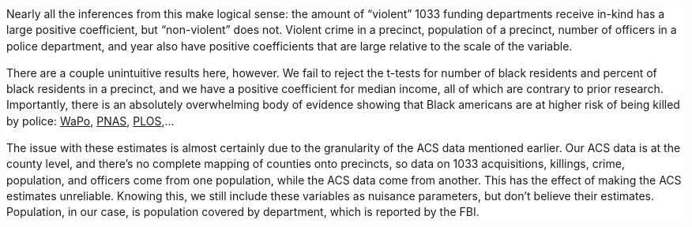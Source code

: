 Nearly all the inferences from this make logical sense: the amount of
“violent” 1033 funding departments receive in-kind has a large
positive coefficient, but “non-violent” does not. Violent crime in a
precinct, population of a precinct, number of officers in a police
department, and year also have positive coefficients that are large
relative to the scale of the variable.

There are a couple unintuitive results here, however. We fail to reject
the t-tests for number of black residents and percent of black residents
in a precinct, and we have a positive coefficient for median income, all
of which are contrary to prior research. Importantly, there is an
absolutely overwhelming body of evidence showing that Black americans
are at higher risk of being killed by police:
[WaPo](https://www.washingtonpost.com/graphics/investigations/police-shootings-database/),
[PNAS](https://www.pnas.org/content/116/34/16793),
[PLOS](https://journals.plos.org/plosone/article?id=10.1371/journal.pone.0229686),…

The issue with these estimates is almost certainly due to the
granularity of the ACS data mentioned earlier. Our ACS data is at the
county level, and there’s no complete mapping of counties onto
precincts, so data on 1033 acquisitions, killings, crime, population,
and officers come from one population, while the ACS data come from
another. This has the effect of making the ACS estimates unreliable.
Knowing this, we still include these variables as nuisance parameters,
but don’t believe their estimates. Population, in our case, is
population covered by department, which is reported by the
FBI.
